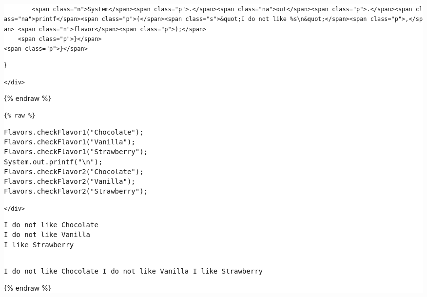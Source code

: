             <span class="n">System</span><span class="p">.</span><span class="na">out</span><span class="p">.</span><span class="na">printf</span><span class="p">(</span><span class="s">&quot;I do not like %s\n&quot;</span><span class="p">,</span> <span class="n">flavor</span><span class="p">);</span>
        <span class="p">}</span>
    <span class="p">}</span>
<span class="p">}</span>
</pre></div>

    </div>
</div>
</div>

</div>
    {% endraw %}

    {% raw %}
    
<div class="cell border-box-sizing code_cell rendered">
<div class="input">

<div class="inner_cell">
    <div class="input_area">
<div class=" highlight hl-java"><pre><span></span><span class="n">Flavors</span><span class="p">.</span><span class="na">checkFlavor1</span><span class="p">(</span><span class="s">&quot;Chocolate&quot;</span><span class="p">);</span>
<span class="n">Flavors</span><span class="p">.</span><span class="na">checkFlavor1</span><span class="p">(</span><span class="s">&quot;Vanilla&quot;</span><span class="p">);</span>
<span class="n">Flavors</span><span class="p">.</span><span class="na">checkFlavor1</span><span class="p">(</span><span class="s">&quot;Strawberry&quot;</span><span class="p">);</span>
<span class="n">System</span><span class="p">.</span><span class="na">out</span><span class="p">.</span><span class="na">printf</span><span class="p">(</span><span class="s">&quot;\n&quot;</span><span class="p">);</span>
<span class="n">Flavors</span><span class="p">.</span><span class="na">checkFlavor2</span><span class="p">(</span><span class="s">&quot;Chocolate&quot;</span><span class="p">);</span>
<span class="n">Flavors</span><span class="p">.</span><span class="na">checkFlavor2</span><span class="p">(</span><span class="s">&quot;Vanilla&quot;</span><span class="p">);</span>
<span class="n">Flavors</span><span class="p">.</span><span class="na">checkFlavor2</span><span class="p">(</span><span class="s">&quot;Strawberry&quot;</span><span class="p">);</span>
</pre></div>

    </div>
</div>
</div>

<div class="output_wrapper">
<div class="output">

<div class="output_area">

<div class="output_subarea output_stream output_stdout output_text">
<pre>I do not like Chocolate
I do not like Vanilla
I like Strawberry

I do not like Chocolate
I do not like Vanilla
I like Strawberry
</pre>
</div>
</div>

</div>
</div>

</div>
    {% endraw %}

</div>
 

